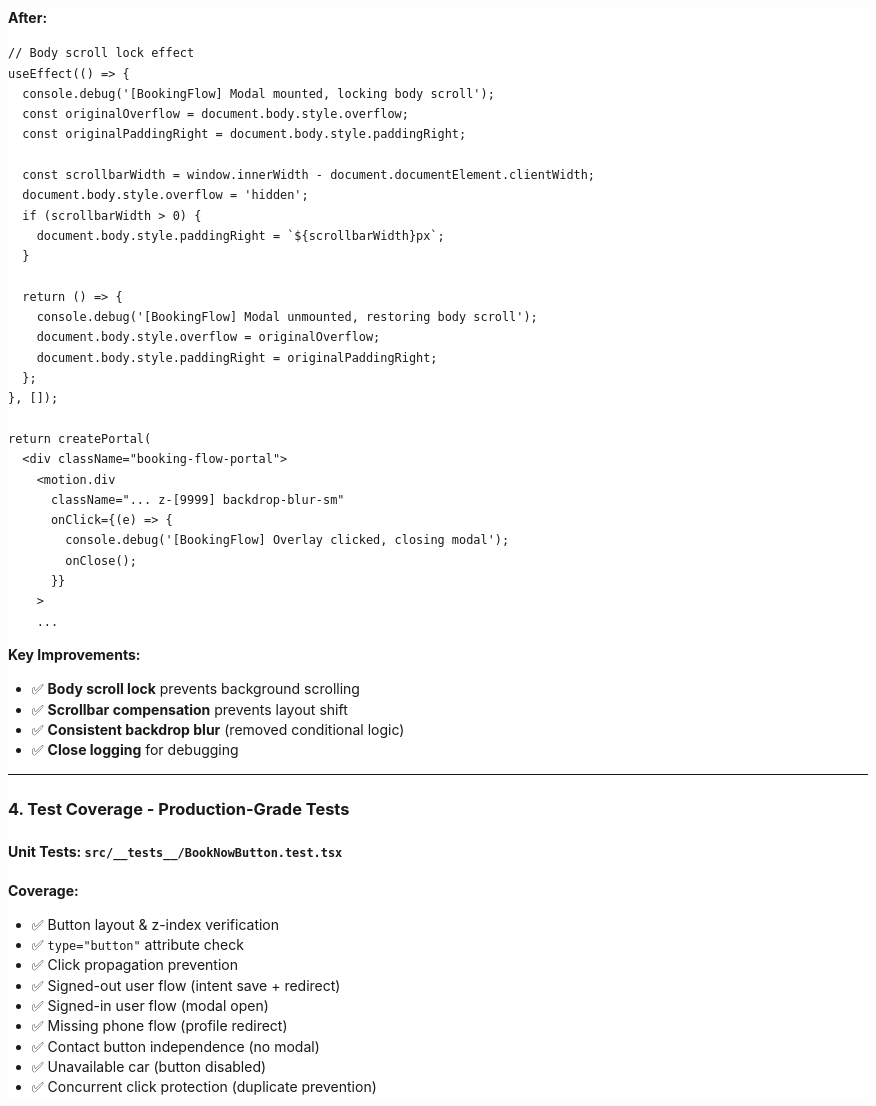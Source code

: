 **After:**
```tsx
// Body scroll lock effect
useEffect(() => {
  console.debug('[BookingFlow] Modal mounted, locking body scroll');
  const originalOverflow = document.body.style.overflow;
  const originalPaddingRight = document.body.style.paddingRight;
  
  const scrollbarWidth = window.innerWidth - document.documentElement.clientWidth;
  document.body.style.overflow = 'hidden';
  if (scrollbarWidth > 0) {
    document.body.style.paddingRight = `${scrollbarWidth}px`;
  }
  
  return () => {
    console.debug('[BookingFlow] Modal unmounted, restoring body scroll');
    document.body.style.overflow = originalOverflow;
    document.body.style.paddingRight = originalPaddingRight;
  };
}, []);

return createPortal(
  <div className="booking-flow-portal">
    <motion.div 
      className="... z-[9999] backdrop-blur-sm"
      onClick={(e) => {
        console.debug('[BookingFlow] Overlay clicked, closing modal');
        onClose();
      }}
    >
    ...
```

**Key Improvements:**
- ✅ **Body scroll lock** prevents background scrolling
- ✅ **Scrollbar compensation** prevents layout shift
- ✅ **Consistent backdrop blur** (removed conditional logic)
- ✅ **Close logging** for debugging

---

### 4. **Test Coverage** - Production-Grade Tests

#### **Unit Tests:** `src/__tests__/BookNowButton.test.tsx`

**Coverage:**
- ✅ Button layout & z-index verification
- ✅ `type="button"` attribute check
- ✅ Click propagation prevention
- ✅ Signed-out user flow (intent save + redirect)
- ✅ Signed-in user flow (modal open)
- ✅ Missing phone flow (profile redirect)
- ✅ Contact button independence (no modal)
- ✅ Unavailable car (button disabled)
- ✅ Concurrent click protection (duplicate prevention)
